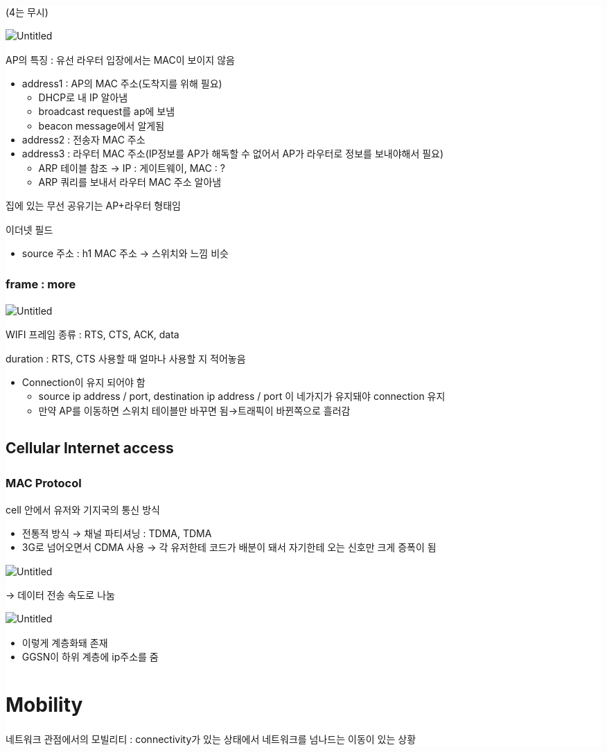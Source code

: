 (4는 무시)

![Untitled](Wireless%20and%20Mobile%20Networks%20acfc00dd053b492d973748165c85b1b6/Untitled%204.png)

AP의 특징 : 유선 라우터 입장에서는 MAC이 보이지 않음

- address1 : AP의 MAC 주소(도착지를 위해 필요)
  - DHCP로 내 IP 알아냄
  - broadcast request를 ap에 보냄
  - beacon message에서 알게됨
- address2 : 전송자 MAC 주소
- address3 : 라우터 MAC 주소(IP정보를 AP가 해독할 수 없어서 AP가 라우터로 정보를 보내야해서 필요)
  - ARP 테이블 참조 → IP : 게이트웨이, MAC : ?
  - ARP 쿼리를 보내서 라우터 MAC 주소 알아냄

집에 있는 무선 공유기는 AP+라우터 형태임

이더넷 필드

- source 주소 : h1 MAC 주소 → 스위치와 느낌 비슷

### frame : more

![Untitled](Wireless%20and%20Mobile%20Networks%20acfc00dd053b492d973748165c85b1b6/Untitled%205.png)

WIFI 프레임 종류 : RTS, CTS, ACK, data

duration : RTS, CTS 사용할 때 얼마나 사용할 지 적어놓음

- Connection이 유지 되어야 함
  - source ip address / port, destination ip address / port 이 네가지가 유지돼야 connection 유지
  - 만약 AP를 이동하면 스위치 테이블만 바꾸면 됨→트래픽이 바뀐쪽으로 흘러감

## Cellular Internet access

### MAC Protocol

cell 안에서 유저와 기지국의 통신 방식

- 전통적 방식 → 채널 파티셔닝 : TDMA, TDMA
- 3G로 넘어오면서 CDMA 사용 → 각 유저한테 코드가 배분이 돼서 자기한테 오는 신호만 크게 증폭이 됨

![Untitled](Wireless%20and%20Mobile%20Networks%20acfc00dd053b492d973748165c85b1b6/Untitled%206.png)

→ 데이터 전송 속도로 나눔

![Untitled](Wireless%20and%20Mobile%20Networks%20acfc00dd053b492d973748165c85b1b6/Untitled%207.png)

- 이렇게 계층화돼 존재
- GGSN이 하위 계층에 ip주소를 줌

# Mobility

네트워크 관점에서의 모빌리티 : connectivity가 있는 상태에서 네트워크를 넘나드는 이동이 있는 상황

